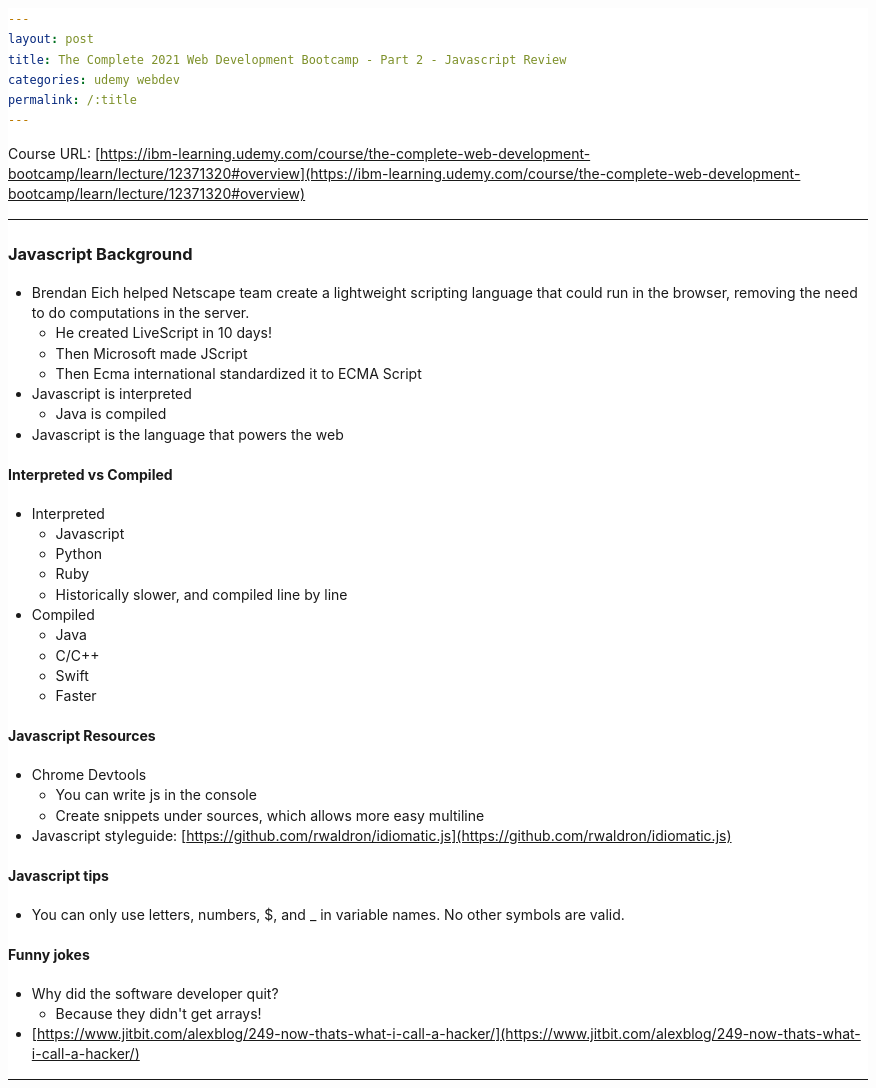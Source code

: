 ```yaml
---
layout: post
title: The Complete 2021 Web Development Bootcamp - Part 2 - Javascript Review
categories: udemy webdev
permalink: /:title
---
```


Course URL: [https://ibm-learning.udemy.com/course/the-complete-web-development-bootcamp/learn/lecture/12371320#overview](https://ibm-learning.udemy.com/course/the-complete-web-development-bootcamp/learn/lecture/12371320#overview)

---

### Javascript Background

- Brendan Eich helped Netscape team create a lightweight scripting language that could run in the browser, removing the need to do computations in the server.
  - He created LiveScript in 10 days!
  - Then Microsoft made JScript
  - Then Ecma international standardized it to ECMA Script
- Javascript is interpreted
  - Java is compiled
- Javascript is the language that powers the web

#### Interpreted vs Compiled

- Interpreted
  - Javascript
  - Python
  - Ruby
  - Historically slower, and compiled line by line
- Compiled
  - Java
  - C/C++
  - Swift
  - Faster

#### Javascript Resources

- Chrome Devtools
  - You can write js in the console
  - Create snippets under sources, which allows more easy multiline
- Javascript styleguide: [https://github.com/rwaldron/idiomatic.js](https://github.com/rwaldron/idiomatic.js)

#### Javascript tips

- You can only use letters, numbers, $, and \_ in variable names. No other symbols are valid.

#### Funny jokes

- Why did the software developer quit?
  - Because they didn't get arrays!
- [https://www.jitbit.com/alexblog/249-now-thats-what-i-call-a-hacker/](https://www.jitbit.com/alexblog/249-now-thats-what-i-call-a-hacker/)

---